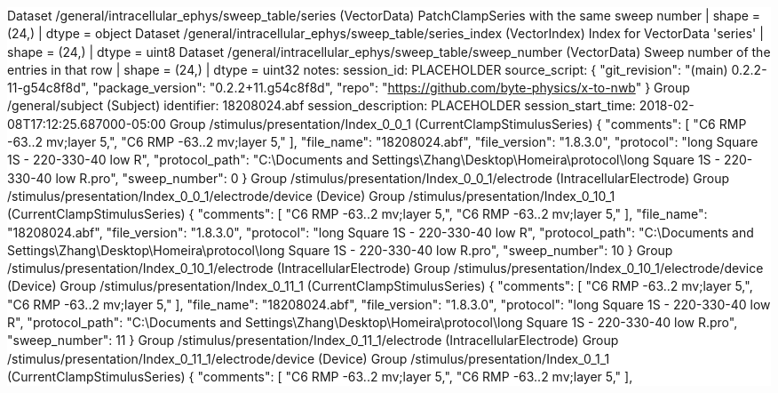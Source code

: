   Dataset /general/intracellular_ephys/sweep_table/series (VectorData) PatchClampSeries with the same sweep number | shape = (24,) | dtype = object
  Dataset /general/intracellular_ephys/sweep_table/series_index (VectorIndex) Index for VectorData 'series' | shape = (24,) | dtype = uint8
  Dataset /general/intracellular_ephys/sweep_table/sweep_number (VectorData) Sweep number of the entries in that row | shape = (24,) | dtype = uint32
  notes: 
  session_id: PLACEHOLDER
  source_script: {
      "git_revision": "(main) 0.2.2-11-g54c8f8d",
      "package_version": "0.2.2+11.g54c8f8d",
      "repo": "https://github.com/byte-physics/x-to-nwb"
  }
  Group /general/subject (Subject) 
  identifier: 18208024.abf
  session_description: PLACEHOLDER
  session_start_time: 2018-02-08T17:12:25.687000-05:00
  Group /stimulus/presentation/Index_0_0_1 (CurrentClampStimulusSeries) {
      "comments": [
          "C6 RMP -63..2 mv;layer 5,",
          "C6 RMP -63..2 mv;layer 5,"
      ],
      "file_name": "18208024.abf",
      "file_version": "1.8.3.0",
      "protocol": "long Square 1S - 220-330-40 low R",
      "protocol_path": "C:\\Documents and Settings\\Zhang\\Desktop\\Homeira\\protocol\\long Square 1S - 220-330-40 low R.pro",
      "sweep_number": 0
  }
  Group /stimulus/presentation/Index_0_0_1/electrode (IntracellularElectrode) 
  Group /stimulus/presentation/Index_0_0_1/electrode/device (Device) 
  Group /stimulus/presentation/Index_0_10_1 (CurrentClampStimulusSeries) {
      "comments": [
          "C6 RMP -63..2 mv;layer 5,",
          "C6 RMP -63..2 mv;layer 5,"
      ],
      "file_name": "18208024.abf",
      "file_version": "1.8.3.0",
      "protocol": "long Square 1S - 220-330-40 low R",
      "protocol_path": "C:\\Documents and Settings\\Zhang\\Desktop\\Homeira\\protocol\\long Square 1S - 220-330-40 low R.pro",
      "sweep_number": 10
  }
  Group /stimulus/presentation/Index_0_10_1/electrode (IntracellularElectrode) 
  Group /stimulus/presentation/Index_0_10_1/electrode/device (Device) 
  Group /stimulus/presentation/Index_0_11_1 (CurrentClampStimulusSeries) {
      "comments": [
          "C6 RMP -63..2 mv;layer 5,",
          "C6 RMP -63..2 mv;layer 5,"
      ],
      "file_name": "18208024.abf",
      "file_version": "1.8.3.0",
      "protocol": "long Square 1S - 220-330-40 low R",
      "protocol_path": "C:\\Documents and Settings\\Zhang\\Desktop\\Homeira\\protocol\\long Square 1S - 220-330-40 low R.pro",
      "sweep_number": 11
  }
  Group /stimulus/presentation/Index_0_11_1/electrode (IntracellularElectrode) 
  Group /stimulus/presentation/Index_0_11_1/electrode/device (Device) 
  Group /stimulus/presentation/Index_0_1_1 (CurrentClampStimulusSeries) {
      "comments": [
          "C6 RMP -63..2 mv;layer 5,",
          "C6 RMP -63..2 mv;layer 5,"
      ],
